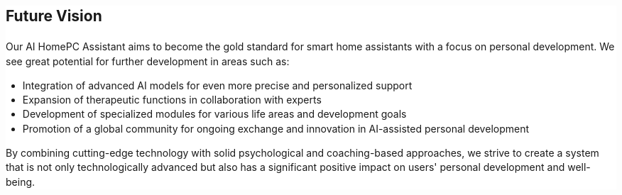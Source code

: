 ## Future Vision

Our AI HomePC Assistant aims to become the gold standard for smart home assistants with a focus on personal development. We see great potential for further development in areas such as:

- Integration of advanced AI models for even more precise and personalized support
- Expansion of therapeutic functions in collaboration with experts
- Development of specialized modules for various life areas and development goals
- Promotion of a global community for ongoing exchange and innovation in AI-assisted personal development

By combining cutting-edge technology with solid psychological and coaching-based approaches, we strive to create a system that is not only technologically advanced but also has a significant positive impact on users' personal development and well-being.
